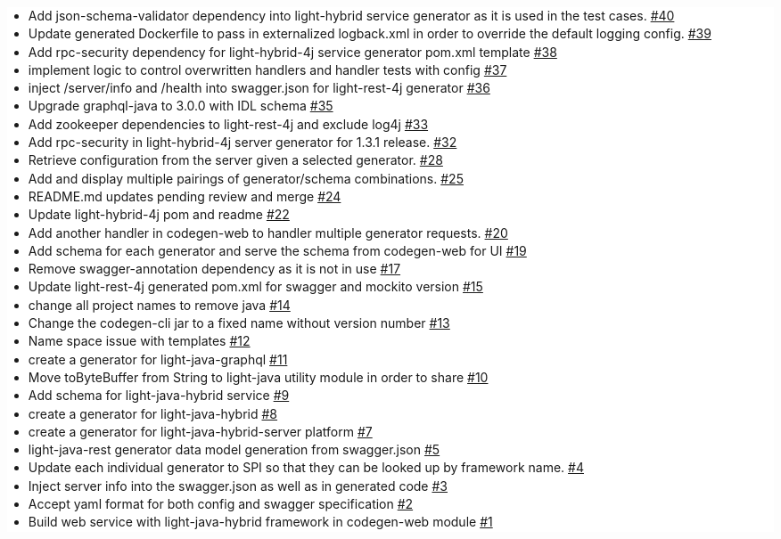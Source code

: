- Add json-schema-validator dependency into light-hybrid service generator as it is used in the test cases. [\#40](https://github.com/networknt/light-codegen/issues/40)
- Update generated Dockerfile to pass in externalized logback.xml in order to override the default logging config. [\#39](https://github.com/networknt/light-codegen/issues/39)
- Add rpc-security dependency for light-hybrid-4j service generator pom.xml template [\#38](https://github.com/networknt/light-codegen/issues/38)
- implement logic to control overwritten handlers and handler tests with config [\#37](https://github.com/networknt/light-codegen/issues/37)
- inject /server/info and /health into swagger.json for light-rest-4j generator [\#36](https://github.com/networknt/light-codegen/issues/36)
- Upgrade graphql-java to 3.0.0 with IDL schema [\#35](https://github.com/networknt/light-codegen/issues/35)
- Add zookeeper dependencies to light-rest-4j and exclude log4j [\#33](https://github.com/networknt/light-codegen/issues/33)
- Add rpc-security in light-hybrid-4j server generator for 1.3.1 release. [\#32](https://github.com/networknt/light-codegen/issues/32)
- Retrieve configuration from the server given a selected generator. [\#28](https://github.com/networknt/light-codegen/issues/28)
- Add and display multiple pairings of generator/schema combinations. [\#25](https://github.com/networknt/light-codegen/issues/25)
- README.md updates pending review and merge [\#24](https://github.com/networknt/light-codegen/issues/24)
- Update light-hybrid-4j pom and readme [\#22](https://github.com/networknt/light-codegen/issues/22)
- Add another handler in codegen-web to handler multiple generator requests. [\#20](https://github.com/networknt/light-codegen/issues/20)
- Add schema for each generator and serve the schema from codegen-web for UI [\#19](https://github.com/networknt/light-codegen/issues/19)
- Remove swagger-annotation dependency as it is not in use [\#17](https://github.com/networknt/light-codegen/issues/17)
- Update light-rest-4j generated pom.xml for swagger and mockito version [\#15](https://github.com/networknt/light-codegen/issues/15)
- change all project names to remove java [\#14](https://github.com/networknt/light-codegen/issues/14)
- Change the codegen-cli jar to a fixed name without version number [\#13](https://github.com/networknt/light-codegen/issues/13)
- Name space issue with templates [\#12](https://github.com/networknt/light-codegen/issues/12)
- create a generator for light-java-graphql [\#11](https://github.com/networknt/light-codegen/issues/11)
- Move toByteBuffer from String to light-java utility module in order to share [\#10](https://github.com/networknt/light-codegen/issues/10)
- Add schema for light-java-hybrid service [\#9](https://github.com/networknt/light-codegen/issues/9)
- create a generator for light-java-hybrid [\#8](https://github.com/networknt/light-codegen/issues/8)
- create a generator for light-java-hybrid-server platform [\#7](https://github.com/networknt/light-codegen/issues/7)
- light-java-rest generator data model generation from swagger.json [\#5](https://github.com/networknt/light-codegen/issues/5)
- Update each individual generator to SPI so that they can be looked up by framework name. [\#4](https://github.com/networknt/light-codegen/issues/4)
- Inject server info into the swagger.json as well as in generated code [\#3](https://github.com/networknt/light-codegen/issues/3)
- Accept yaml format for both config and swagger specification [\#2](https://github.com/networknt/light-codegen/issues/2)
- Build web service with light-java-hybrid framework in codegen-web module [\#1](https://github.com/networknt/light-codegen/issues/1)
